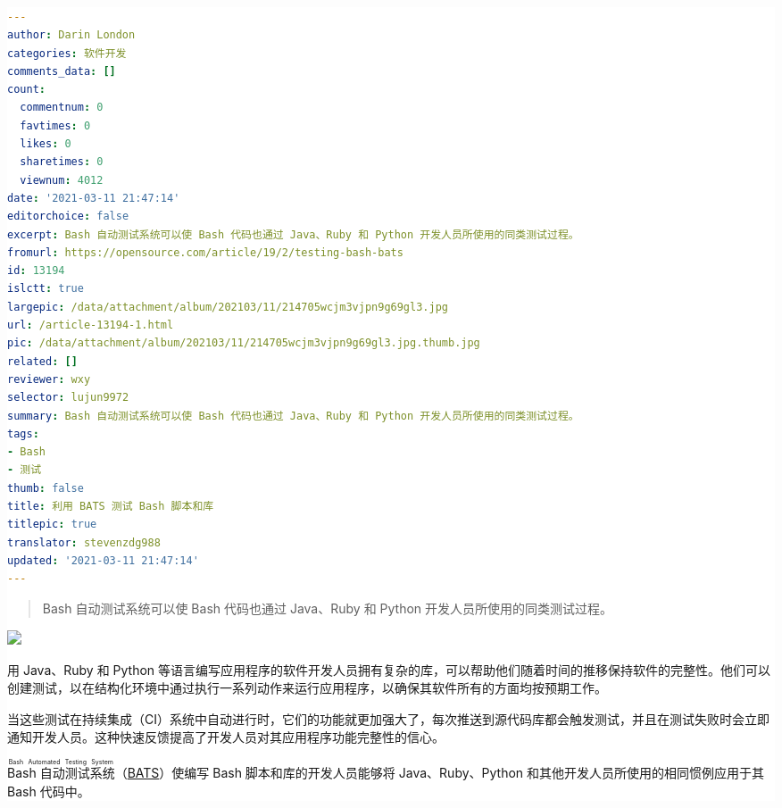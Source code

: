 ```yaml
---
author: Darin London
categories: 软件开发
comments_data: []
count:
  commentnum: 0
  favtimes: 0
  likes: 0
  sharetimes: 0
  viewnum: 4012
date: '2021-03-11 21:47:14'
editorchoice: false
excerpt: Bash 自动测试系统可以使 Bash 代码也通过 Java、Ruby 和 Python 开发人员所使用的同类测试过程。
fromurl: https://opensource.com/article/19/2/testing-bash-bats
id: 13194
islctt: true
largepic: /data/attachment/album/202103/11/214705wcjm3vjpn9g69gl3.jpg
url: /article-13194-1.html
pic: /data/attachment/album/202103/11/214705wcjm3vjpn9g69gl3.jpg.thumb.jpg
related: []
reviewer: wxy
selector: lujun9972
summary: Bash 自动测试系统可以使 Bash 代码也通过 Java、Ruby 和 Python 开发人员所使用的同类测试过程。
tags:
- Bash
- 测试
thumb: false
title: 利用 BATS 测试 Bash 脚本和库
titlepic: true
translator: stevenzdg988
updated: '2021-03-11 21:47:14'
---
```



> 
> Bash 自动测试系统可以使 Bash 代码也通过 Java、Ruby 和 Python 开发人员所使用的同类测试过程。
> 
> 
> 


![](/data/attachment/album/202103/11/214705wcjm3vjpn9g69gl3.jpg)


用 Java、Ruby 和 Python 等语言编写应用程序的软件开发人员拥有复杂的库，可以帮助他们随着时间的推移保持软件的完整性。他们可以创建测试，以在结构化环境中通过执行一系列动作来运行应用程序，以确保其软件所有的方面均按预期工作。


当这些测试在持续集成（CI）系统中自动进行时，它们的功能就更加强大了，每次推送到源代码库都会触发测试，并且在测试失败时会立即通知开发人员。这种快速反馈提高了开发人员对其应用程序功能完整性的信心。


<ruby> Bash 自动测试系统 <rt>  Bash Automated Testing System </rt></ruby>（[BATS](https://github.com/sstephenson/bats)）使编写 Bash 脚本和库的开发人员能够将 Java、Ruby、Python 和其他开发人员所使用的相同惯例应用于其 Bash 代码中。
